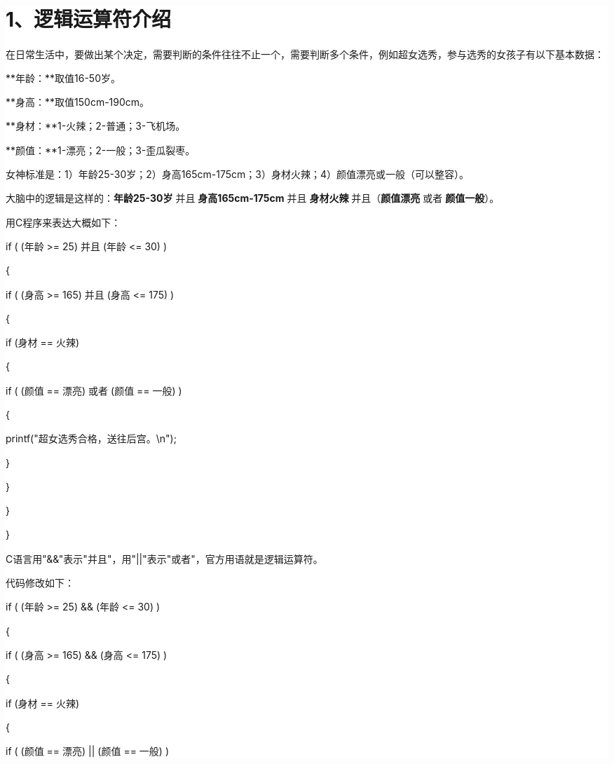 # 1、逻辑运算符介绍

在日常生活中，要做出某个决定，需要判断的条件往往不止一个，需要判断多个条件，例如超女选秀，参与选秀的女孩子有以下基本数据：

**年龄：**取值16-50岁。

**身高：**取值150cm-190cm。

**身材：**1-火辣；2-普通；3-飞机场。

**颜值：**1-漂亮；2-一般；3-歪瓜裂枣。

女神标准是：1）年龄25-30岁；2）身高165cm-175cm；3）身材火辣；4）颜值漂亮或一般（可以整容）。

大脑中的逻辑是这样的：**年龄25-30岁** 并且 **身高165cm-175cm** 并且
**身材火辣** 并且（**颜值漂亮** 或者 **颜值一般**）。

用C程序来表达大概如下：

if ( (年龄 \>= 25) 并且 (年龄 \<= 30) )

{

if ( (身高 \>= 165) 并且 (身高 \<= 175) )

{

if (身材 == 火辣)

{

if ( (颜值 == 漂亮) 或者 (颜值 == 一般) )

{

printf(\"超女选秀合格，送往后宫。\\n\");

}

}

}

}

C语言用"&&"表示"并且"，用"\|\|"表示"或者"，官方用语就是逻辑运算符。

代码修改如下：

if ( (年龄 \>= 25) && (年龄 \<= 30) )

{

if ( (身高 \>= 165) && (身高 \<= 175) )

{

if (身材 == 火辣)

{

if ( (颜值 == 漂亮) \|\| (颜值 == 一般) )
